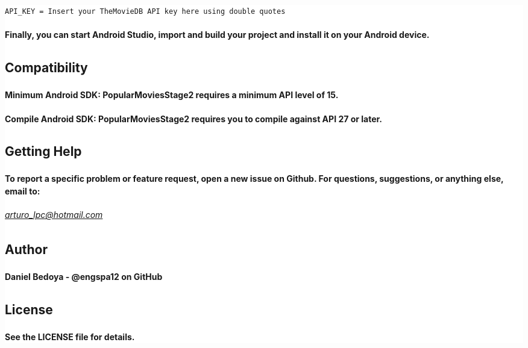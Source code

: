 ```
API_KEY = Insert your TheMovieDB API key here using double quotes
```

#### Finally, you can start Android Studio, import and build your project and install it on your Android device.

## Compatibility

#### Minimum Android SDK: PopularMoviesStage2 requires a minimum API level of 15.
#### Compile Android SDK: PopularMoviesStage2 requires you to compile against API 27 or later.

## Getting Help

#### To report a specific problem or feature request, open a new issue on Github. For questions, suggestions, or anything else, email to:

###### arturo_lpc@hotmail.com

## Author

#### Daniel Bedoya - @engspa12 on GitHub

## License

#### See the LICENSE file for details.
